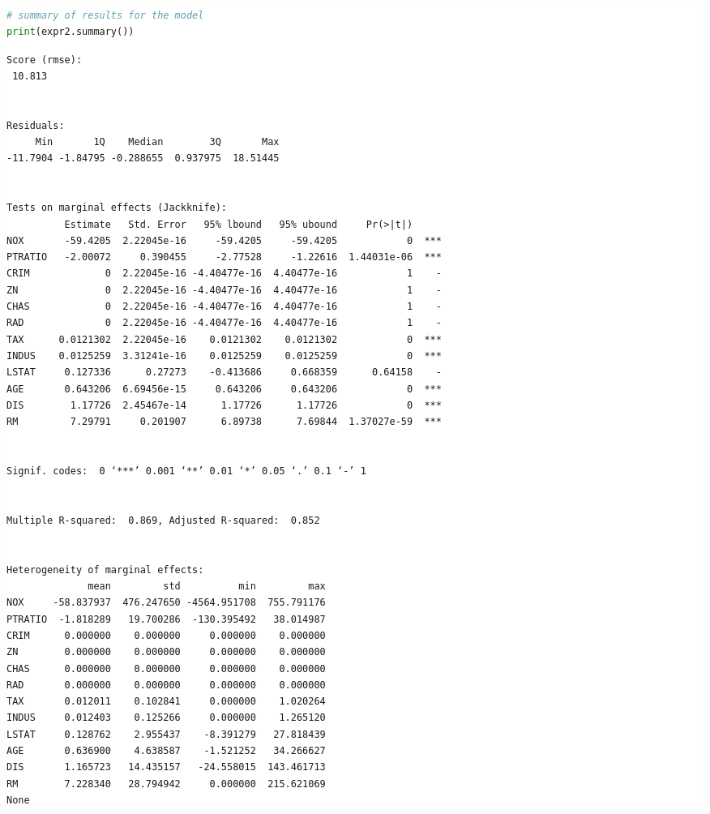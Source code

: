 ```python
# summary of results for the model
print(expr2.summary())
```

```
Score (rmse): 
 10.813


Residuals: 
     Min       1Q    Median        3Q       Max
-11.7904 -1.84795 -0.288655  0.937975  18.51445


Tests on marginal effects (Jackknife): 
          Estimate   Std. Error   95% lbound   95% ubound     Pr(>|t|)     
NOX       -59.4205  2.22045e-16     -59.4205     -59.4205            0  ***
PTRATIO   -2.00072     0.390455     -2.77528     -1.22616  1.44031e-06  ***
CRIM             0  2.22045e-16 -4.40477e-16  4.40477e-16            1    -
ZN               0  2.22045e-16 -4.40477e-16  4.40477e-16            1    -
CHAS             0  2.22045e-16 -4.40477e-16  4.40477e-16            1    -
RAD              0  2.22045e-16 -4.40477e-16  4.40477e-16            1    -
TAX      0.0121302  2.22045e-16    0.0121302    0.0121302            0  ***
INDUS    0.0125259  3.31241e-16    0.0125259    0.0125259            0  ***
LSTAT     0.127336      0.27273    -0.413686     0.668359      0.64158    -
AGE       0.643206  6.69456e-15     0.643206     0.643206            0  ***
DIS        1.17726  2.45467e-14      1.17726      1.17726            0  ***
RM         7.29791     0.201907      6.89738      7.69844  1.37027e-59  ***


Signif. codes:  0 ‘***’ 0.001 ‘**’ 0.01 ‘*’ 0.05 ‘.’ 0.1 ‘-’ 1


Multiple R-squared:  0.869,	Adjusted R-squared:  0.852


Heterogeneity of marginal effects: 
              mean         std          min         max
NOX     -58.837937  476.247650 -4564.951708  755.791176
PTRATIO  -1.818289   19.700286  -130.395492   38.014987
CRIM      0.000000    0.000000     0.000000    0.000000
ZN        0.000000    0.000000     0.000000    0.000000
CHAS      0.000000    0.000000     0.000000    0.000000
RAD       0.000000    0.000000     0.000000    0.000000
TAX       0.012011    0.102841     0.000000    1.020264
INDUS     0.012403    0.125266     0.000000    1.265120
LSTAT     0.128762    2.955437    -8.391279   27.818439
AGE       0.636900    4.638587    -1.521252   34.266627
DIS       1.165723   14.435157   -24.558015  143.461713
RM        7.228340   28.794942     0.000000  215.621069
None
```
